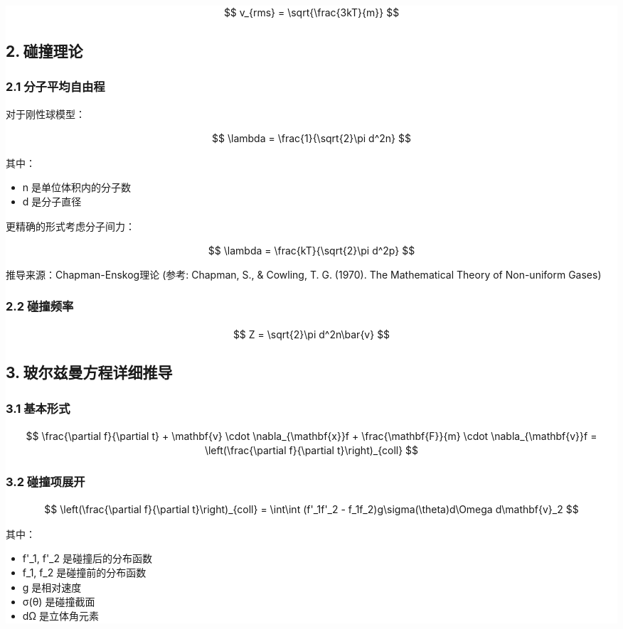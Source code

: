 $$
v_{rms} = \sqrt{\frac{3kT}{m}}
$$

## 2. 碰撞理论

### 2.1 分子平均自由程

对于刚性球模型：

$$
\lambda = \frac{1}{\sqrt{2}\pi d^2n}
$$

其中：

- n 是单位体积内的分子数
- d 是分子直径

更精确的形式考虑分子间力：

$$
\lambda = \frac{kT}{\sqrt{2}\pi d^2p}
$$

推导来源：Chapman-Enskog理论 (参考: Chapman, S., & Cowling, T. G. (1970). The Mathematical Theory of Non-uniform Gases)

### 2.2 碰撞频率

$$
Z = \sqrt{2}\pi d^2n\bar{v}
$$

## 3. 玻尔兹曼方程详细推导

### 3.1 基本形式

$$
\frac{\partial f}{\partial t} + \mathbf{v} \cdot \nabla_{\mathbf{x}}f + \frac{\mathbf{F}}{m} \cdot \nabla_{\mathbf{v}}f = \left(\frac{\partial f}{\partial t}\right)_{coll}
$$

### 3.2 碰撞项展开

$$
\left(\frac{\partial f}{\partial t}\right)_{coll} = \int\int (f'_1f'_2 - f_1f_2)g\sigma(\theta)d\Omega d\mathbf{v}_2
$$

其中：

- f'_1, f'_2 是碰撞后的分布函数
- f_1, f_2 是碰撞前的分布函数
- g 是相对速度
- σ(θ) 是碰撞截面
- dΩ 是立体角元素
